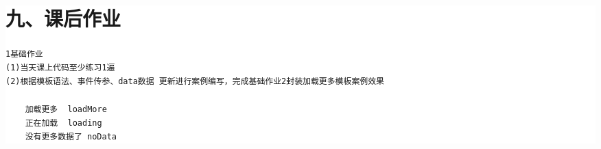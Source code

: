 # 九、课后作业

```
1基础作业
(1)当天课上代码至少练习1遍
(2)根据模板语法、事件传参、data数据 更新进行案例编写，完成基础作业2封装加载更多模板案例效果

	加载更多  loadMore
    正在加载  loading
    没有更多数据了 noData

```













